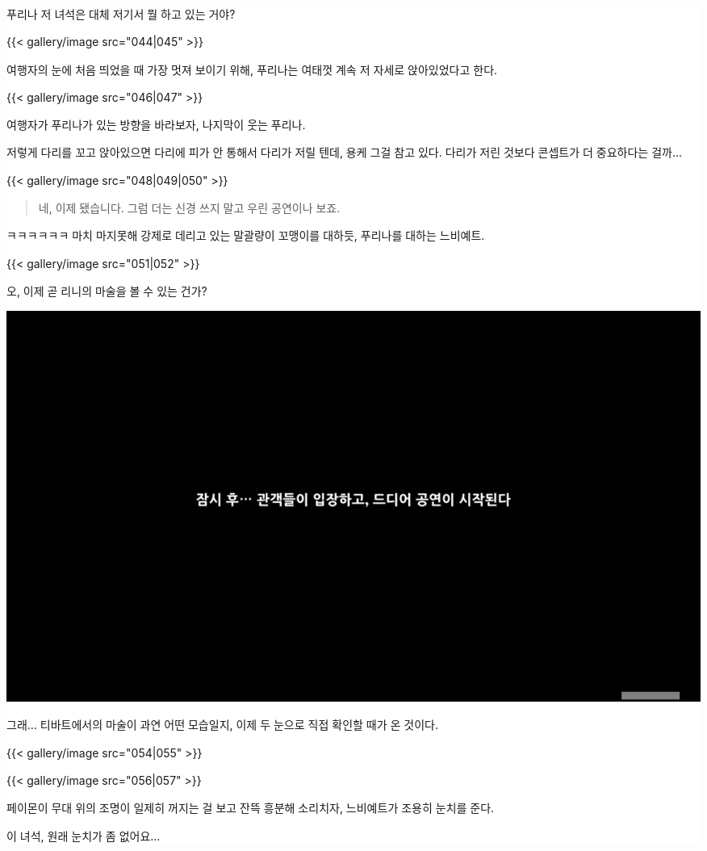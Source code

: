 푸리나 저 녀석은 대체 저기서 뭘 하고 있는 거야?

{{< gallery/image src="044|045" >}}

여행자의 눈에 처음 띄었을 때 가장 멋져 보이기 위해, 푸리나는 여태껏 계속 저 자세로 앉아있었다고 한다.

{{< gallery/image src="046|047" >}}

여행자가 푸리나가 있는 방향을 바라보자, 나지막이 웃는 푸리나.

저렇게 다리를 꼬고 앉아있으면 다리에 피가 안 통해서 다리가 저릴 텐데, 용케 그걸 참고 있다. 다리가 저린 것보다 콘셉트가 더 중요하다는 걸까...

{{< gallery/image src="048|049|050" >}}

> 네, 이제 됐습니다. 그럼 더는 신경 쓰지 말고 우린 공연이나 보죠.

ㅋㅋㅋㅋㅋㅋ 마치 마지못해 강제로 데리고 있는 말괄량이 꼬맹이를 대하듯, 푸리나를 대하는 느비예트.

{{< gallery/image src="051|052" >}}

오, 이제 곧 리니의 마술을 볼 수 있는 건가?

![](053.webp)

그래... 티바트에서의 마술이 과연 어떤 모습일지, 이제 두 눈으로 직접 확인할 때가 온 것이다.

{{< gallery/image src="054|055" >}}

{{< gallery/image src="056|057" >}}

페이몬이 무대 위의 조명이 일제히 꺼지는 걸 보고 잔뜩 흥분해 소리치자, 느비예트가 조용히 눈치를 준다.

이 녀석, 원래 눈치가 좀 없어요...
